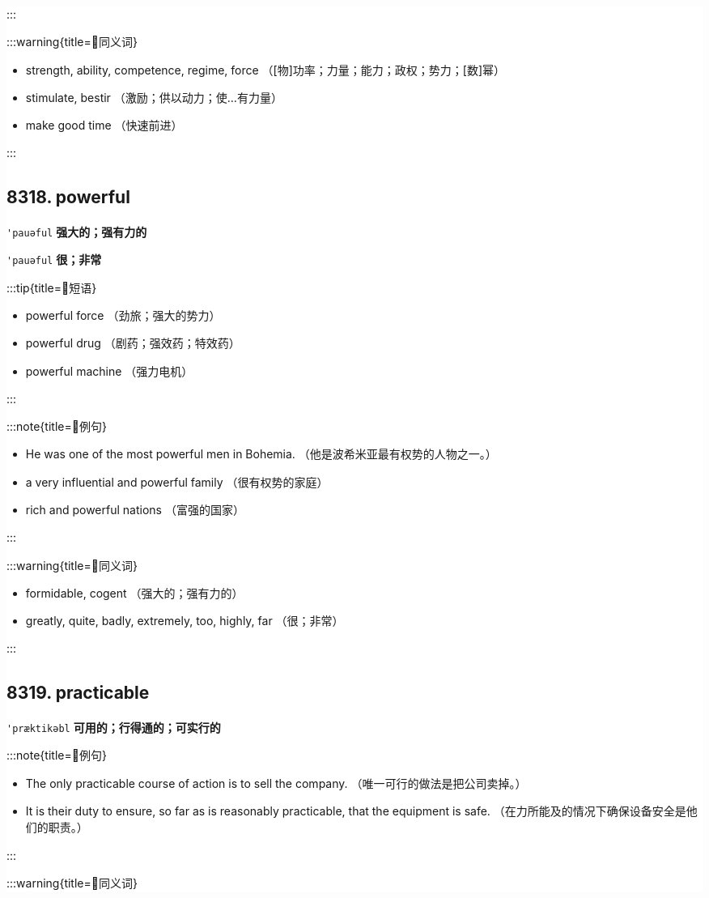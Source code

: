 :::

:::warning{title=🤔同义词}

- strength, ability, competence, regime, force （[物]功率；力量；能力；政权；势力；[数]幂）

- stimulate, bestir （激励；供以动力；使…有力量）

- make good time （快速前进）

:::


## 8318. powerful

`'pauəful`  **强大的；强有力的**

`'pauəful`  **很；非常**

:::tip{title=🤩短语}

- powerful force （劲旅；强大的势力）

- powerful drug （剧药；强效药；特效药）

- powerful machine （强力电机）

:::

:::note{title=🎤例句}

- He was one of the most powerful men in Bohemia. （他是波希米亚最有权势的人物之一。）

- a very influential and powerful family （很有权势的家庭）

- rich and powerful nations （富强的国家）

:::

:::warning{title=🤔同义词}

- formidable, cogent （强大的；强有力的）

- greatly, quite, badly, extremely, too, highly, far （很；非常）

:::


## 8319. practicable

`'præktikəbl`  **可用的；行得通的；可实行的**

:::note{title=🎤例句}

- The only practicable course of action is to sell the company. （唯一可行的做法是把公司卖掉。）

- It is their duty to ensure, so far as is reasonably practicable, that the equipment is safe. （在力所能及的情况下确保设备安全是他们的职责。）

:::

:::warning{title=🤔同义词}
